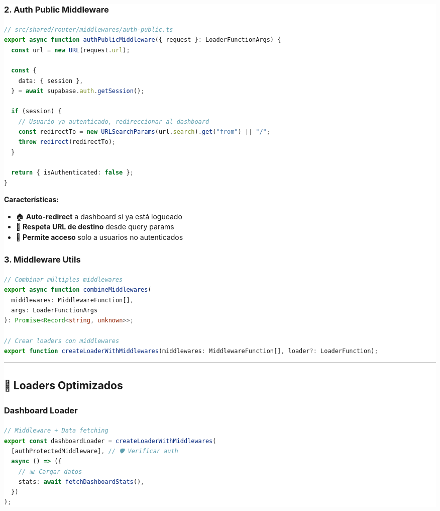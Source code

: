 ### **2. Auth Public Middleware**

```typescript
// src/shared/router/middlewares/auth-public.ts
export async function authPublicMiddleware({ request }: LoaderFunctionArgs) {
  const url = new URL(request.url);

  const {
    data: { session },
  } = await supabase.auth.getSession();

  if (session) {
    // Usuario ya autenticado, redireccionar al dashboard
    const redirectTo = new URLSearchParams(url.search).get("from") || "/";
    throw redirect(redirectTo);
  }

  return { isAuthenticated: false };
}
```

**Características:**

- 🏠 **Auto-redirect** a dashboard si ya está logueado
- 🎯 **Respeta URL de destino** desde query params
- 🚪 **Permite acceso** solo a usuarios no autenticados

### **3. Middleware Utils**

```typescript
// Combinar múltiples middlewares
export async function combineMiddlewares(
  middlewares: MiddlewareFunction[],
  args: LoaderFunctionArgs
): Promise<Record<string, unknown>>;

// Crear loaders con middlewares
export function createLoaderWithMiddlewares(middlewares: MiddlewareFunction[], loader?: LoaderFunction);
```

---

## 🔧 **Loaders Optimizados**

### **Dashboard Loader**

```typescript
// Middleware + Data fetching
export const dashboardLoader = createLoaderWithMiddlewares(
  [authProtectedMiddleware], // 🛡️ Verificar auth
  async () => ({
    // 📊 Cargar datos
    stats: await fetchDashboardStats(),
  })
);
```

